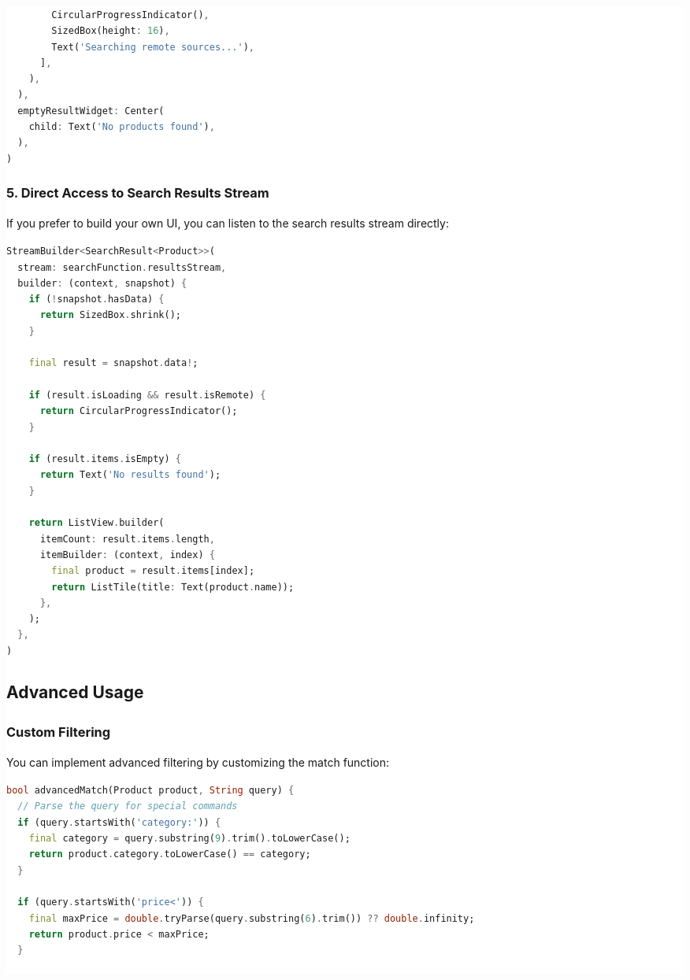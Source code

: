 ```dart
        CircularProgressIndicator(),
        SizedBox(height: 16),
        Text('Searching remote sources...'),
      ],
    ),
  ),
  emptyResultWidget: Center(
    child: Text('No products found'),
  ),
)
```

### 5. Direct Access to Search Results Stream

If you prefer to build your own UI, you can listen to the search results stream directly:

```dart
StreamBuilder<SearchResult<Product>>(
  stream: searchFunction.resultsStream,
  builder: (context, snapshot) {
    if (!snapshot.hasData) {
      return SizedBox.shrink();
    }
    
    final result = snapshot.data!;
    
    if (result.isLoading && result.isRemote) {
      return CircularProgressIndicator();
    }
    
    if (result.items.isEmpty) {
      return Text('No results found');
    }
    
    return ListView.builder(
      itemCount: result.items.length,
      itemBuilder: (context, index) {
        final product = result.items[index];
        return ListTile(title: Text(product.name));
      },
    );
  },
)
```

## Advanced Usage

### Custom Filtering

You can implement advanced filtering by customizing the match function:

```dart
bool advancedMatch(Product product, String query) {
  // Parse the query for special commands
  if (query.startsWith('category:')) {
    final category = query.substring(9).trim().toLowerCase();
    return product.category.toLowerCase() == category;
  }
  
  if (query.startsWith('price<')) {
    final maxPrice = double.tryParse(query.substring(6).trim()) ?? double.infinity;
    return product.price < maxPrice;
  }
  
```